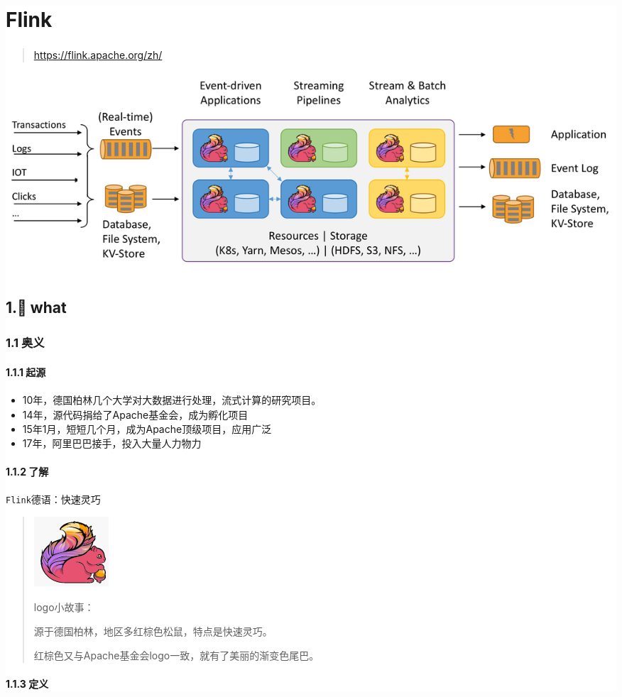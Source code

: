 # Flink

> https://flink.apache.org/zh/

![flink-home-graphic](Flink.assets/flink-home-graphic.png)

## 1.:triangular_flag_on_post: what

### 1.1 奥义

#### 1.1.1 起源

+ 10年，德国柏林几个大学对大数据进行处理，流式计算的研究项目。
+ 14年，源代码捐给了Apache基金会，成为孵化项目
+ 15年1月，短短几个月，成为Apache顶级项目，应用广泛
+ 17年，阿里巴巴接手，投入大量人力物力

#### 1.1.2 了解

`Flink`德语：快速灵巧

> ![image-20201225110737870](Flink.assets/image-20201225110737870.png)
>
> logo小故事：
>
> 源于德国柏林，地区多红棕色松鼠，特点是快速灵巧。
>
> 红棕色又与Apache基金会logo一致，就有了美丽的渐变色尾巴。

#### 1.1.3 定义
